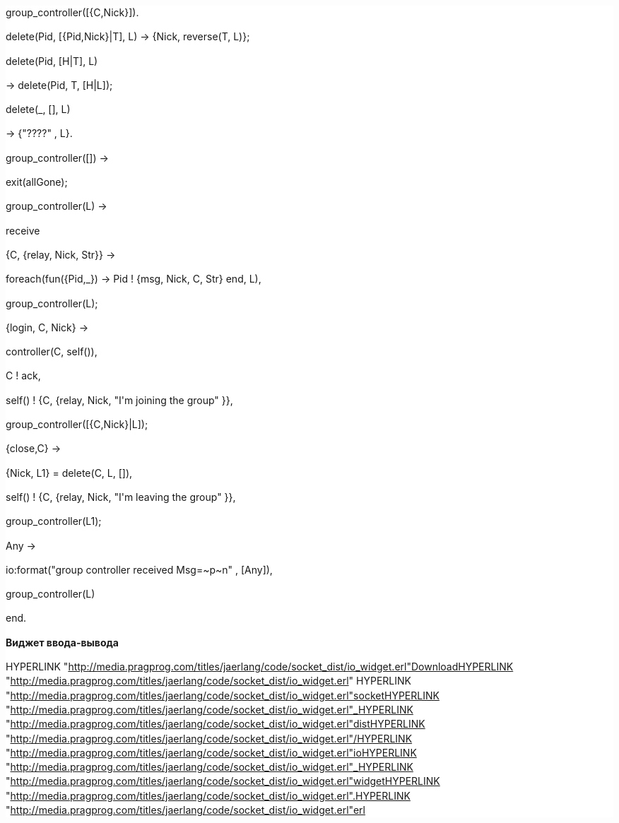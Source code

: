 group_controller([{C,Nick}]).

delete(Pid, [{Pid,Nick}|T], L) -> {Nick, reverse(T, L)};

delete(Pid, [H|T], L)

-> delete(Pid, T, [H|L]);

delete(_, [], L)

-> {"????" , L}.

group_controller([]) ->

exit(allGone);

group_controller(L) ->

receive

{C, {relay, Nick, Str}} ->

foreach(fun({Pid,_}) -> Pid ! {msg, Nick, C, Str} end, L),

group_controller(L);

{login, C, Nick} ->

controller(C, self()),

C ! ack,

self() ! {C, {relay, Nick, "I'm joining the group" }},

group_controller([{C,Nick}|L]);

{close,C} ->

{Nick, L1} = delete(C, L, []),

self() ! {C, {relay, Nick, "I'm leaving the group" }},

group_controller(L1);

Any ->

io:format("group controller received Msg=\~p\~n" , [Any]),

group_controller(L)

end.

**Виджет ввода-вывода**

HYPERLINK
"http://media.pragprog.com/titles/jaerlang/code/socket_dist/io_widget.erl"DownloadHYPERLINK
"http://media.pragprog.com/titles/jaerlang/code/socket_dist/io_widget.erl"
HYPERLINK
"http://media.pragprog.com/titles/jaerlang/code/socket_dist/io_widget.erl"socketHYPERLINK
"http://media.pragprog.com/titles/jaerlang/code/socket_dist/io_widget.erl"_HYPERLINK
"http://media.pragprog.com/titles/jaerlang/code/socket_dist/io_widget.erl"distHYPERLINK
"http://media.pragprog.com/titles/jaerlang/code/socket_dist/io_widget.erl"/HYPERLINK
"http://media.pragprog.com/titles/jaerlang/code/socket_dist/io_widget.erl"ioHYPERLINK
"http://media.pragprog.com/titles/jaerlang/code/socket_dist/io_widget.erl"_HYPERLINK
"http://media.pragprog.com/titles/jaerlang/code/socket_dist/io_widget.erl"widgetHYPERLINK
"http://media.pragprog.com/titles/jaerlang/code/socket_dist/io_widget.erl".HYPERLINK
"http://media.pragprog.com/titles/jaerlang/code/socket_dist/io_widget.erl"erl
